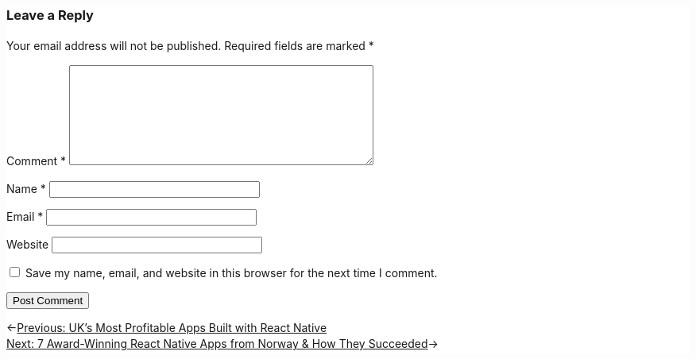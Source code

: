 <h3 class="comment-reply-title" id="reply-title">Leave a Reply <small><a href="/blogs/react-native-apps-austria-user-experience/#respond" id="cancel-comment-reply-link" rel="nofollow" style="display:none;">Cancel reply</a></small></h3><form action="https://www.devcentrehouse.eu/blogs/wp-comments-post.php" class="comment-form" id="commentform" method="post" novalidate=""><p class="comment-notes"><span id="email-notes">Your email address will not be published.</span> <span class="required-field-message">Required fields are marked <span class="required">*</span></span></p><p class="comment-form-comment"><label for="comment">Comment <span class="required">*</span></label> <textarea cols="45" id="comment" maxlength="65525" name="comment" required="" rows="8"></textarea></p><p class="comment-form-author"><label for="author">Name <span class="required">*</span></label> <input autocomplete="name" id="author" maxlength="245" name="author" required="" size="30" type="text" value=""/></p>
<p class="comment-form-email"><label for="email">Email <span class="required">*</span></label> <input aria-describedby="email-notes" autocomplete="email" id="email" maxlength="100" name="email" required="" size="30" type="email" value=""/></p>
<p class="comment-form-url"><label for="url">Website</label> <input autocomplete="url" id="url" maxlength="200" name="url" size="30" type="url" value=""/></p>
<p class="comment-form-cookies-consent"><input id="wp-comment-cookies-consent" name="wp-comment-cookies-consent" type="checkbox" value="yes"/> <label for="wp-comment-cookies-consent">Save my name, email, and website in this browser for the next time I comment.</label></p>
<input class="agr-recaptcha-response" name="g-recaptcha-response" type="hidden" value=""/><script>
                function wpcaptcha_captcha(){
                    grecaptcha.execute("6LcqUfIqAAAAAGsZpRiaxTHv4zNpIeTivYdNQsZI", {action: "submit"}).then(function(token) {
                        var captchas = document.querySelectorAll(".agr-recaptcha-response");
                        captchas.forEach(function(captcha) {
                            captcha.value = token;
                        });
                    });
                }
                </script><script id="wpcaptcha-recaptcha-js" src="https://www.google.com/recaptcha/api.js?onload=wpcaptcha_captcha&amp;render=6LcqUfIqAAAAAGsZpRiaxTHv4zNpIeTivYdNQsZI&amp;ver=1.29"></script><p class="form-submit wp-block-button"><input class="wp-block-button__link wp-element-button" id="submit" name="submit" type="submit" value="Post Comment"/> <input id="comment_post_ID" name="comment_post_ID" type="hidden" value="989"/>
<input id="comment_parent" name="comment_parent" type="hidden" value="0"/>
</p></form> </div>
</div>
<nav aria-label="Posts" class="wp-block-group is-content-justification-space-between is-nowrap is-layout-flex wp-container-core-group-is-layout-c08a3ef2 wp-block-group-is-layout-flex" style="padding-top:var(--wp--preset--spacing--40);padding-bottom:var(--wp--preset--spacing--40)">
<div class="post-navigation-link-previous wp-block-post-navigation-link"><span aria-hidden="true" class="wp-block-post-navigation-link__arrow-previous is-arrow-arrow">←</span><a href="https://www.devcentrehouse.eu/blogs/uk-profitable-apps-with-react-native/" rel="prev"><span class="post-navigation-link__label">Previous: </span> <span class="post-navigation-link__title">UK’s Most Profitable Apps Built with React Native</span></a></div>
<div class="post-navigation-link-next wp-block-post-navigation-link"><a href="https://www.devcentrehouse.eu/blogs/award-winning-react-native-apps-norway/" rel="next"><span class="post-navigation-link__label">Next: </span> <span class="post-navigation-link__title">7 Award-Winning React Native Apps from Norway &amp; How They Succeeded</span></a><span aria-hidden="true" class="wp-block-post-navigation-link__arrow-next is-arrow-arrow">→</span></div>
</nav>
</div>
</div>
